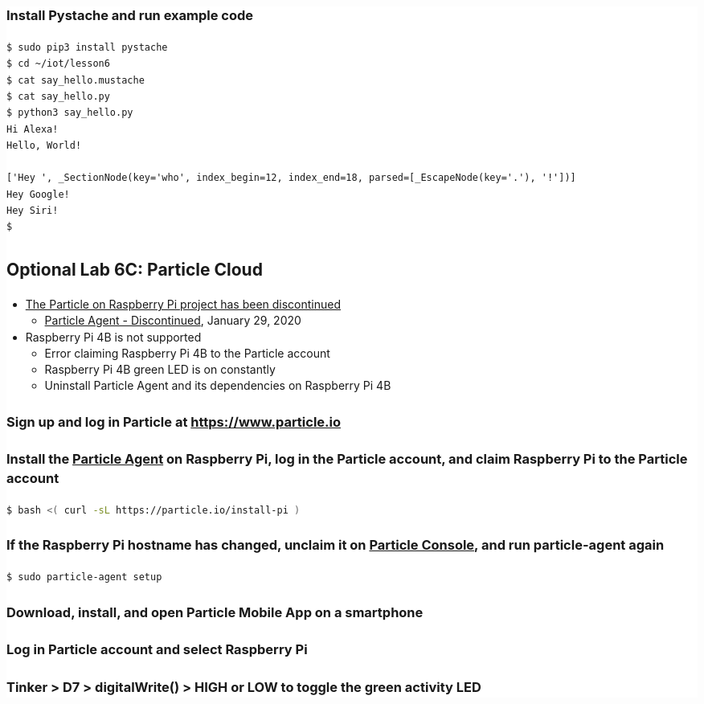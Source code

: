 ### Install Pystache and run example code
```
$ sudo pip3 install pystache
$ cd ~/iot/lesson6
$ cat say_hello.mustache
$ cat say_hello.py
$ python3 say_hello.py
Hi Alexa!
Hello, World!

['Hey ', _SectionNode(key='who', index_begin=12, index_end=18, parsed=[_EscapeNode(key='.'), '!'])]
Hey Google!
Hey Siri!
$
```

## Optional Lab 6C: Particle Cloud

* [The Particle on Raspberry Pi project has been discontinued](https://docs.particle.io/raspberry-pi/)
  * [Particle Agent - Discontinued](https://docs.particle.io/assets/pdfs/raspberry-pi/particle-agent.pdf), January 29, 2020
* Raspberry Pi 4B is not supported
  * Error claiming Raspberry Pi 4B to the Particle account
  * Raspberry Pi 4B green LED is on constantly
  * Uninstall Particle Agent and its dependencies on Raspberry Pi 4B

### Sign up and log in Particle at https://www.particle.io

### Install the [Particle Agent](https://prerelease-docs.particle.io/reference/discontinued/particle-agent/) on Raspberry Pi, log in the Particle account, and claim Raspberry Pi to the Particle account
```sh
$ bash <( curl -sL https://particle.io/install-pi )
```
### If the Raspberry Pi hostname has changed, unclaim it on [Particle Console](https://console.particle.io/devices), and run particle-agent again
```sh
$ sudo particle-agent setup
```
### Download, install, and open Particle Mobile App on a smartphone

### Log in Particle account and select Raspberry Pi

### Tinker > D7 > digitalWrite() > HIGH or LOW to toggle the green activity LED
